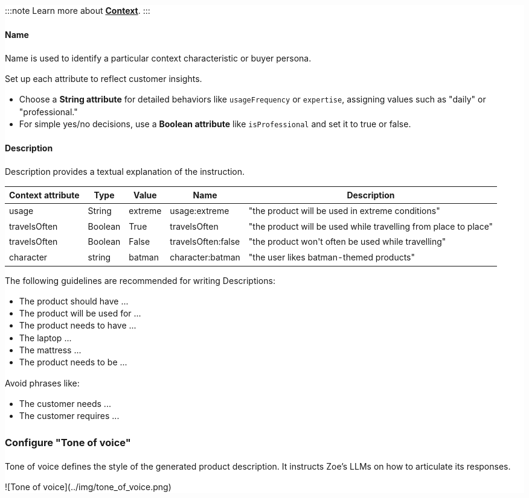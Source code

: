:::note
Learn more about [**Context**](../../../advanced/context/assistant_setup.md).
:::

#### Name

Name is used to identify a particular context characteristic or buyer persona.  

Set up each attribute to reflect customer insights. 
- Choose a **String attribute** for detailed behaviors like `usageFrequency` or `expertise`, assigning values such as "daily" or "professional."
- For simple yes/no decisions, use a **Boolean attribute** like `isProfessional` and set it to true or false.

#### Description

Description provides a textual explanation of the instruction.

| Context attribute | Type    | Value   | Name              | Description                                                        |
|-------------------|---------|---------|-------------------|--------------------------------------------------------------------|
| usage             | String  | extreme | usage:extreme     | "the product will be used in extreme conditions"                   |
| travelsOften      | Boolean | True    | travelsOften      | "the product will be used while travelling from place to place"    |
| travelsOften      | Boolean | False   | travelsOften:false| "the product won't often be used while travelling"                 |
| character         | string  | batman  | character:batman  | "the user likes batman-themed products"                            |

The following guidelines are recommended for writing Descriptions: 
- The product should have ... 
- The product will be used for ... 
- The product needs to have ... 
- The laptop ... 
- The mattress ... 
- The product needs to be ... 

Avoid phrases like: 
- The customer needs ... 
- The customer requires ...

### Configure "Tone of voice"

Tone of voice defines the style of the generated product description. It instructs Zoe’s LLMs on how to articulate its responses.

<BrowserWindow url="https://orca-advisor.zoovu.com">
    ![Tone of voice](../img/tone_of_voice.png)
</BrowserWindow>
